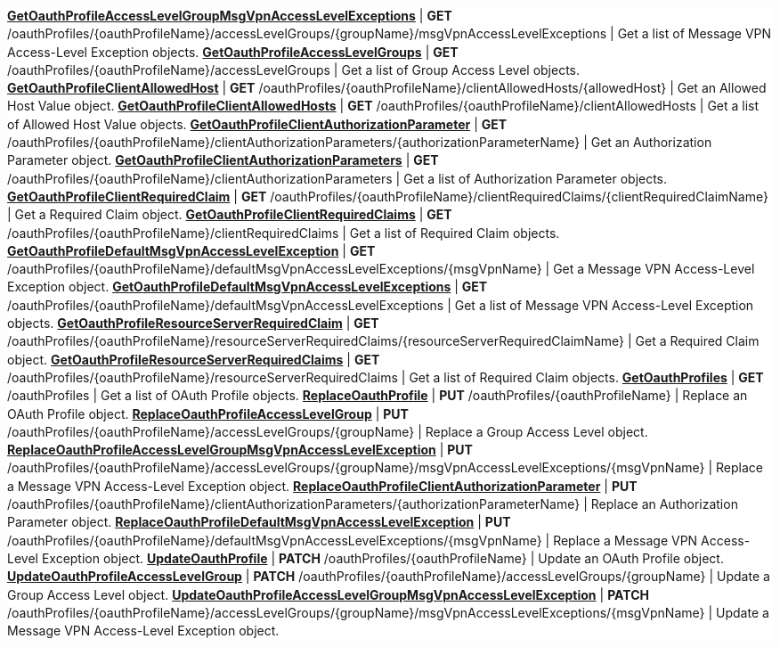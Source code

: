 [**GetOauthProfileAccessLevelGroupMsgVpnAccessLevelExceptions**](OauthProfileApi.md#getoauthprofileaccesslevelgroupmsgvpnaccesslevelexceptions) | **GET** /oauthProfiles/{oauthProfileName}/accessLevelGroups/{groupName}/msgVpnAccessLevelExceptions | Get a list of Message VPN Access-Level Exception objects.
[**GetOauthProfileAccessLevelGroups**](OauthProfileApi.md#getoauthprofileaccesslevelgroups) | **GET** /oauthProfiles/{oauthProfileName}/accessLevelGroups | Get a list of Group Access Level objects.
[**GetOauthProfileClientAllowedHost**](OauthProfileApi.md#getoauthprofileclientallowedhost) | **GET** /oauthProfiles/{oauthProfileName}/clientAllowedHosts/{allowedHost} | Get an Allowed Host Value object.
[**GetOauthProfileClientAllowedHosts**](OauthProfileApi.md#getoauthprofileclientallowedhosts) | **GET** /oauthProfiles/{oauthProfileName}/clientAllowedHosts | Get a list of Allowed Host Value objects.
[**GetOauthProfileClientAuthorizationParameter**](OauthProfileApi.md#getoauthprofileclientauthorizationparameter) | **GET** /oauthProfiles/{oauthProfileName}/clientAuthorizationParameters/{authorizationParameterName} | Get an Authorization Parameter object.
[**GetOauthProfileClientAuthorizationParameters**](OauthProfileApi.md#getoauthprofileclientauthorizationparameters) | **GET** /oauthProfiles/{oauthProfileName}/clientAuthorizationParameters | Get a list of Authorization Parameter objects.
[**GetOauthProfileClientRequiredClaim**](OauthProfileApi.md#getoauthprofileclientrequiredclaim) | **GET** /oauthProfiles/{oauthProfileName}/clientRequiredClaims/{clientRequiredClaimName} | Get a Required Claim object.
[**GetOauthProfileClientRequiredClaims**](OauthProfileApi.md#getoauthprofileclientrequiredclaims) | **GET** /oauthProfiles/{oauthProfileName}/clientRequiredClaims | Get a list of Required Claim objects.
[**GetOauthProfileDefaultMsgVpnAccessLevelException**](OauthProfileApi.md#getoauthprofiledefaultmsgvpnaccesslevelexception) | **GET** /oauthProfiles/{oauthProfileName}/defaultMsgVpnAccessLevelExceptions/{msgVpnName} | Get a Message VPN Access-Level Exception object.
[**GetOauthProfileDefaultMsgVpnAccessLevelExceptions**](OauthProfileApi.md#getoauthprofiledefaultmsgvpnaccesslevelexceptions) | **GET** /oauthProfiles/{oauthProfileName}/defaultMsgVpnAccessLevelExceptions | Get a list of Message VPN Access-Level Exception objects.
[**GetOauthProfileResourceServerRequiredClaim**](OauthProfileApi.md#getoauthprofileresourceserverrequiredclaim) | **GET** /oauthProfiles/{oauthProfileName}/resourceServerRequiredClaims/{resourceServerRequiredClaimName} | Get a Required Claim object.
[**GetOauthProfileResourceServerRequiredClaims**](OauthProfileApi.md#getoauthprofileresourceserverrequiredclaims) | **GET** /oauthProfiles/{oauthProfileName}/resourceServerRequiredClaims | Get a list of Required Claim objects.
[**GetOauthProfiles**](OauthProfileApi.md#getoauthprofiles) | **GET** /oauthProfiles | Get a list of OAuth Profile objects.
[**ReplaceOauthProfile**](OauthProfileApi.md#replaceoauthprofile) | **PUT** /oauthProfiles/{oauthProfileName} | Replace an OAuth Profile object.
[**ReplaceOauthProfileAccessLevelGroup**](OauthProfileApi.md#replaceoauthprofileaccesslevelgroup) | **PUT** /oauthProfiles/{oauthProfileName}/accessLevelGroups/{groupName} | Replace a Group Access Level object.
[**ReplaceOauthProfileAccessLevelGroupMsgVpnAccessLevelException**](OauthProfileApi.md#replaceoauthprofileaccesslevelgroupmsgvpnaccesslevelexception) | **PUT** /oauthProfiles/{oauthProfileName}/accessLevelGroups/{groupName}/msgVpnAccessLevelExceptions/{msgVpnName} | Replace a Message VPN Access-Level Exception object.
[**ReplaceOauthProfileClientAuthorizationParameter**](OauthProfileApi.md#replaceoauthprofileclientauthorizationparameter) | **PUT** /oauthProfiles/{oauthProfileName}/clientAuthorizationParameters/{authorizationParameterName} | Replace an Authorization Parameter object.
[**ReplaceOauthProfileDefaultMsgVpnAccessLevelException**](OauthProfileApi.md#replaceoauthprofiledefaultmsgvpnaccesslevelexception) | **PUT** /oauthProfiles/{oauthProfileName}/defaultMsgVpnAccessLevelExceptions/{msgVpnName} | Replace a Message VPN Access-Level Exception object.
[**UpdateOauthProfile**](OauthProfileApi.md#updateoauthprofile) | **PATCH** /oauthProfiles/{oauthProfileName} | Update an OAuth Profile object.
[**UpdateOauthProfileAccessLevelGroup**](OauthProfileApi.md#updateoauthprofileaccesslevelgroup) | **PATCH** /oauthProfiles/{oauthProfileName}/accessLevelGroups/{groupName} | Update a Group Access Level object.
[**UpdateOauthProfileAccessLevelGroupMsgVpnAccessLevelException**](OauthProfileApi.md#updateoauthprofileaccesslevelgroupmsgvpnaccesslevelexception) | **PATCH** /oauthProfiles/{oauthProfileName}/accessLevelGroups/{groupName}/msgVpnAccessLevelExceptions/{msgVpnName} | Update a Message VPN Access-Level Exception object.